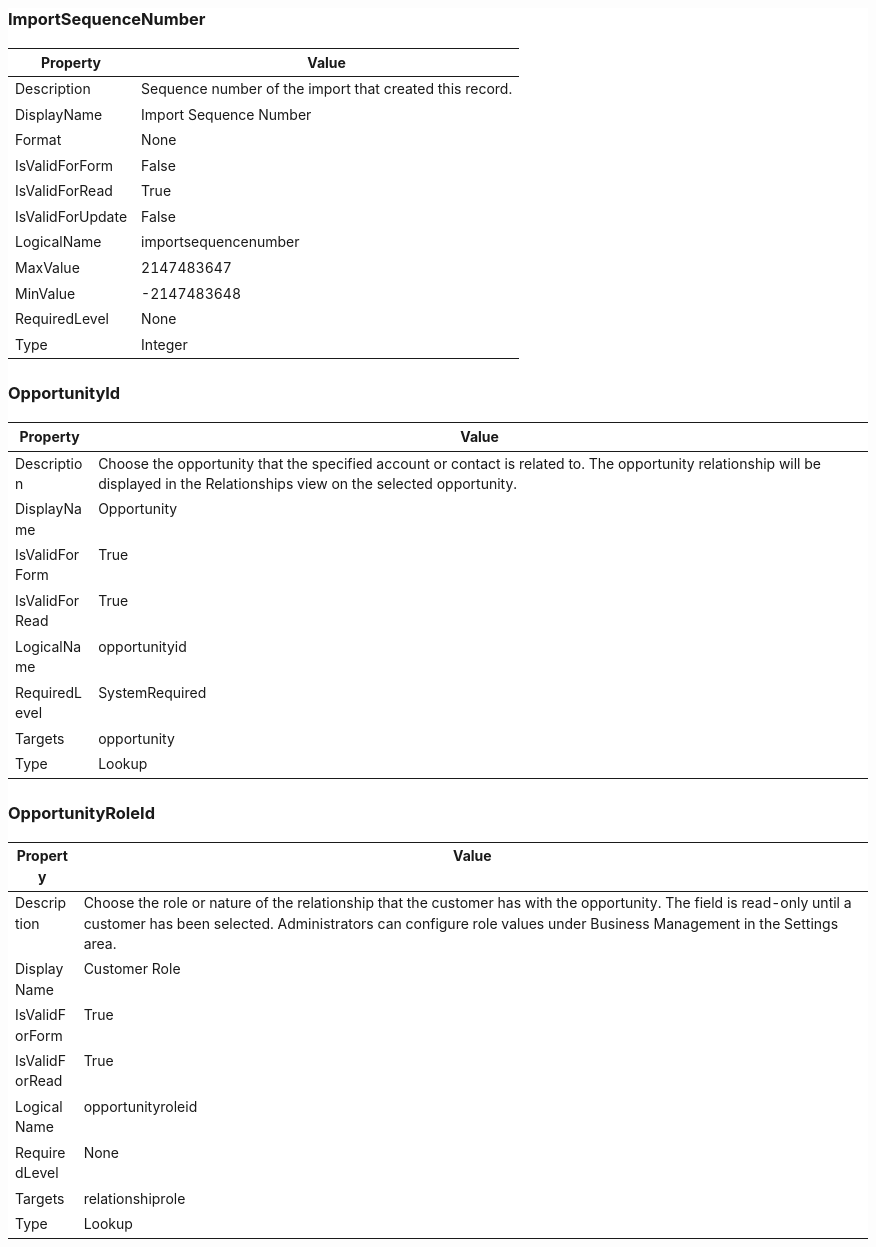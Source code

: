 
### <a name="BKMK_ImportSequenceNumber"></a> ImportSequenceNumber

|Property|Value|
|--------|-----|
|Description|Sequence number of the import that created this record.|
|DisplayName|Import Sequence Number|
|Format|None|
|IsValidForForm|False|
|IsValidForRead|True|
|IsValidForUpdate|False|
|LogicalName|importsequencenumber|
|MaxValue|2147483647|
|MinValue|-2147483648|
|RequiredLevel|None|
|Type|Integer|


### <a name="BKMK_OpportunityId"></a> OpportunityId

|Property|Value|
|--------|-----|
|Description|Choose the opportunity that the specified account or contact is related to. The opportunity relationship will be displayed in the Relationships view on the selected opportunity.|
|DisplayName|Opportunity|
|IsValidForForm|True|
|IsValidForRead|True|
|LogicalName|opportunityid|
|RequiredLevel|SystemRequired|
|Targets|opportunity|
|Type|Lookup|


### <a name="BKMK_OpportunityRoleId"></a> OpportunityRoleId

|Property|Value|
|--------|-----|
|Description|Choose the role or nature of the relationship that the customer has with the opportunity. The field is read-only until a customer has been selected. Administrators can configure role values under Business Management in the Settings area.|
|DisplayName|Customer Role|
|IsValidForForm|True|
|IsValidForRead|True|
|LogicalName|opportunityroleid|
|RequiredLevel|None|
|Targets|relationshiprole|
|Type|Lookup|
